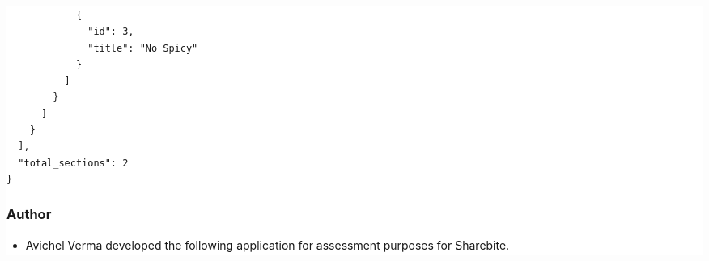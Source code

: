 ```
            {
              "id": 3,
              "title": "No Spicy"
            }
          ]
        }
      ]
    }
  ],
  "total_sections": 2
}
```
### Author
- Avichel Verma developed the following application for assessment purposes for Sharebite.